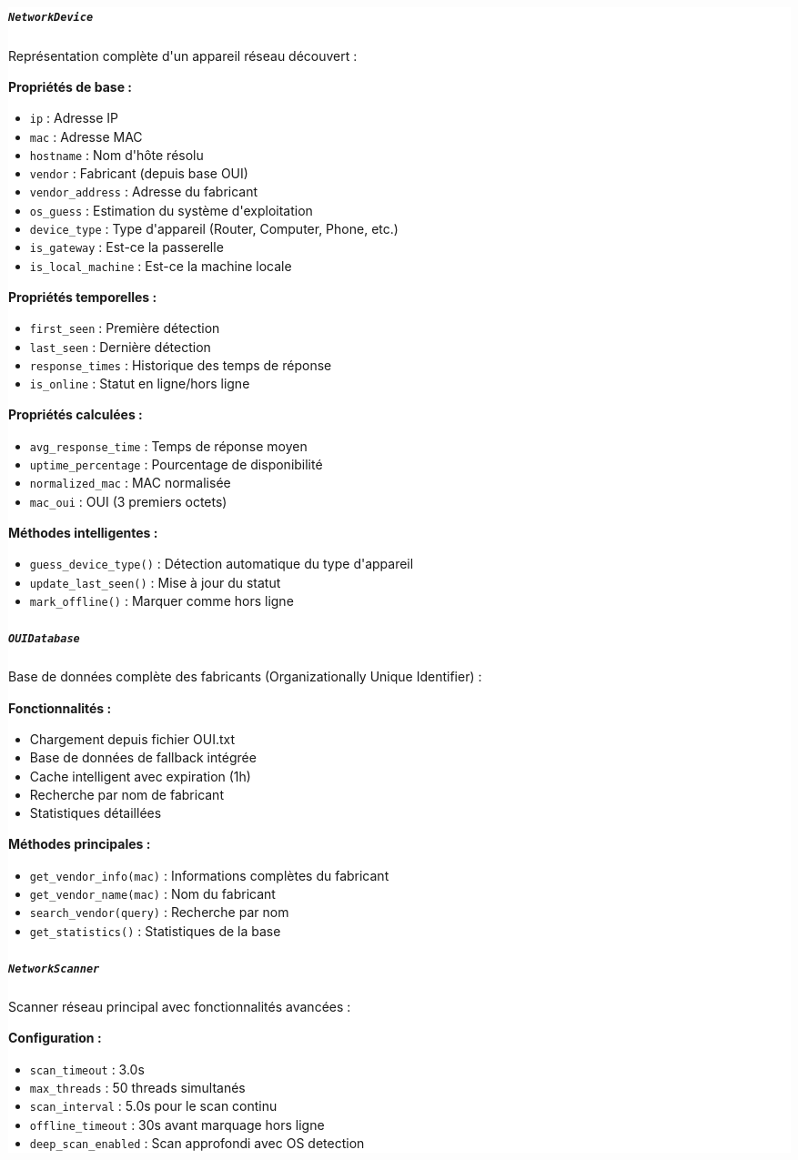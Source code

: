 ##### `NetworkDevice`
Représentation complète d'un appareil réseau découvert :

**Propriétés de base :**
- `ip` : Adresse IP
- `mac` : Adresse MAC
- `hostname` : Nom d'hôte résolu
- `vendor` : Fabricant (depuis base OUI)
- `vendor_address` : Adresse du fabricant
- `os_guess` : Estimation du système d'exploitation
- `device_type` : Type d'appareil (Router, Computer, Phone, etc.)
- `is_gateway` : Est-ce la passerelle
- `is_local_machine` : Est-ce la machine locale

**Propriétés temporelles :**
- `first_seen` : Première détection
- `last_seen` : Dernière détection
- `response_times` : Historique des temps de réponse
- `is_online` : Statut en ligne/hors ligne

**Propriétés calculées :**
- `avg_response_time` : Temps de réponse moyen
- `uptime_percentage` : Pourcentage de disponibilité
- `normalized_mac` : MAC normalisée
- `mac_oui` : OUI (3 premiers octets)

**Méthodes intelligentes :**
- `guess_device_type()` : Détection automatique du type d'appareil
- `update_last_seen()` : Mise à jour du statut
- `mark_offline()` : Marquer comme hors ligne

##### `OUIDatabase`
Base de données complète des fabricants (Organizationally Unique Identifier) :

**Fonctionnalités :**
- Chargement depuis fichier OUI.txt
- Base de données de fallback intégrée
- Cache intelligent avec expiration (1h)
- Recherche par nom de fabricant
- Statistiques détaillées

**Méthodes principales :**
- `get_vendor_info(mac)` : Informations complètes du fabricant
- `get_vendor_name(mac)` : Nom du fabricant
- `search_vendor(query)` : Recherche par nom
- `get_statistics()` : Statistiques de la base

##### `NetworkScanner`
Scanner réseau principal avec fonctionnalités avancées :

**Configuration :**
- `scan_timeout` : 3.0s
- `max_threads` : 50 threads simultanés
- `scan_interval` : 5.0s pour le scan continu
- `offline_timeout` : 30s avant marquage hors ligne
- `deep_scan_enabled` : Scan approfondi avec OS detection
